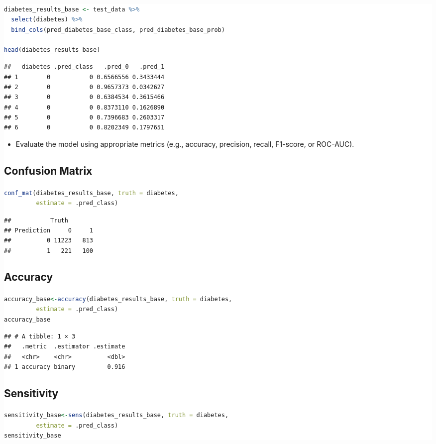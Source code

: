 ``` r
diabetes_results_base <- test_data %>%
  select(diabetes) %>%
  bind_cols(pred_diabetes_base_class, pred_diabetes_base_prob)

head(diabetes_results_base)
```

```
##   diabetes .pred_class   .pred_0   .pred_1
## 1        0           0 0.6566556 0.3433444
## 2        0           0 0.9657373 0.0342627
## 3        0           0 0.6384534 0.3615466
## 4        0           0 0.8373110 0.1626890
## 5        0           0 0.7396683 0.2603317
## 6        0           0 0.8202349 0.1797651
```
   - Evaluate the model using appropriate metrics (e.g., accuracy, precision, recall, F1-score, or ROC-AUC).  
   
## Confusion Matrix

``` r
conf_mat(diabetes_results_base, truth = diabetes,
         estimate = .pred_class)
```

```
##           Truth
## Prediction     0     1
##          0 11223   813
##          1   221   100
```
## Accuracy


``` r
accuracy_base<-accuracy(diabetes_results_base, truth = diabetes,
         estimate = .pred_class)
accuracy_base
```

```
## # A tibble: 1 × 3
##   .metric  .estimator .estimate
##   <chr>    <chr>          <dbl>
## 1 accuracy binary         0.916
```
## Sensitivity


``` r
sensitivity_base<-sens(diabetes_results_base, truth = diabetes,
         estimate = .pred_class)
sensitivity_base
```
